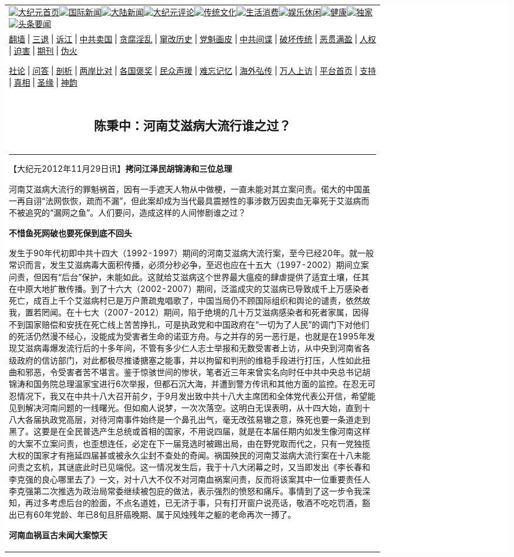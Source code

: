 <a name="1" id="1" target="_blank"></a><span id="1"></span>
<table align=center border="0"><tr><td colspan="2" VALIGN=TOP><a href="https://github.com/19920513/djy/blob/master/gb/nf1351518.md#1"><img src="https://raw.githubusercontent.com/19920513/www/master/t/djy/1.jpg" title="大纪元首页" alt="大纪元首页"></a><a href="https://github.com/19920513/djy/blob/master/gb/n24hr.md#1"><img src="https://raw.githubusercontent.com/19920513/www/master/t/djy/3.jpg" title="国际新闻" alt="国际新闻"></a><a href="https://github.com/19920513/djy/blob/master/gb/nsc413.md#1"><img src="https://raw.githubusercontent.com/19920513/www/master/t/djy/4.jpg" title="大陆新闻" alt="大陆新闻"></a><a href="https://github.com/19920513/djy/blob/master/gb/news392.md#1"><img src="https://raw.githubusercontent.com/19920513/www/master/t/djy/5.jpg" title="大纪元评论" alt="大纪元评论"></a><a href="https://github.com/19920513/djy/blob/master/gb/news2007.md#1"><img src="https://raw.githubusercontent.com/19920513/www/master/t/djy/6.jpg" title="传统文化" alt="传统文化"></a><a href="https://github.com/19920513/djy/blob/master/gb/news2008.md#1"><img src="https://raw.githubusercontent.com/19920513/www/master/t/djy/7.jpg" title="生活消费" alt="生活消费"></a><a href="https://github.com/19920513/djy/blob/master/gb/ncyule.md#1"><img src="https://raw.githubusercontent.com/19920513/www/master/t/djy/8.jpg" title="娱乐休闲" alt="娱乐休闲"></a><a href="https://github.com/19920513/djy/blob/master/gb/nsc1002.md#1"><img src="https://raw.githubusercontent.com/19920513/www/master/t/djy/9.jpg" title="健康" alt="健康"></a><a href="https://github.com/19920513/djy/blob/master/gb/nf6092.md#1"><img src="https://raw.githubusercontent.com/19920513/www/master/t/djy/10a.jpg" title="独家" alt="独家"></a><a href="https://github.com/19920513/djy/blob/master/gb/nf4514.md#1"><img src="https://raw.githubusercontent.com/19920513/www/master/t/djy/12a.jpg" title="头条要闻" alt="头条要闻"></a></td></tr>
<tr><td colspan="2" VALIGN=TOP><a target="_blank" href="https://github.com/19920513/www/blob/master/README.md?zsrh#1">翻墙</a> | <a target="_blank" href="https://github.com/19920513/djy/blob/master/gb/nf5657.md#1">三退</a> | <a target="_blank" href="https://github.com/19920513/djy/blob/master/gb/nf6124.md#1">诉江</a> | <a target="_blank" href="https://github.com/19920513/djy/blob/master/gb/nf1176117.md#1">中共卖国</a> | <a target="_blank" href="https://github.com/19920513/djy/blob/master/gb/nf5773.md#1">贪腐淫乱</a> | <a target="_blank" href="https://github.com/19920513/djy/blob/master/gb/nf1176115.md#1">窜改历史</a> | <a target="_blank" href="https://github.com/19920513/djy/blob/master/gb/nf1176107.md#1">党魁画皮</a> | <a target="_blank" href="https://github.com/19920513/djy/blob/master/gb/nf1320400.md#1">中共间谍</a> | <a target="_blank" href="https://github.com/19920513/djy/blob/master/gb/nf1176114.md#1">破坏传统</a> | <a target="_blank" href="https://github.com/19920513/ntdtv/blob/master/gb/prog447_1.md#1">恶贯满盈</a> | <a target="_blank" href="https://github.com/19920513/djy/blob/master/gb/ncid278.md#1">人权</a> | <a target="_blank" href="https://github.com/19920513/djy/blob/master/gb/nf1176111.md#1">迫害</a> | <a target="_blank" href="https://gitlab.com/szzdlab/mh-qikan/blob/master/README.md#1">期刊</a> | <a target="_blank" href="https://github.com/19920513/djy/blob/master/gb/nf5562.md#1">伪火</a></p><p><a target="_blank" href="https://github.com/19920513/djy/blob/master/gb/9p.md#1">社论</a> | <a target="_blank" href="https://github.com/19920513/djy/blob/master/gb/nf4378.md#1">问答</a> | <a target="_blank" href="https://github.com/19920513/djy/blob/master/gb/nf5792.md#1">剖析</a> | <a target="_blank" href="https://github.com/19920513/djy/blob/master/gb/nf5735.md#1">两岸比对</a> | <a target="_blank" href="https://github.com/19920513/djy/blob/master/gb/nf6119.md#1">各国褒奖</a> | <a target="_blank" href="https://github.com/19920513/djy/blob/master/gb/nf6120.md#1">民众声援</a> | <a target="_blank" href="https://github.com/19920513/djy/blob/master/gb/nf1188594.md#1">难忘记忆</a> | <a target="_blank" href="https://github.com/19920513/djy/blob/master/gb/nf3180.md#1">海外弘传</a> | <a target="_blank" href="https://github.com/19920513/djy/blob/master/gb/nf5410.md#1">万人上访</a> | <a target="_blank" href="https://github.com/19920513/www/blob/master/README.md?zsrh#1">平台首页</a> | <a target="_blank" href="https://github.com/19920513/djy/blob/master/gb/nf4386.md#1">支持</a> | <a target="_blank" href="https://github.com/19920513/djy/blob/master/gb/nf4389.md#1">真相</a> | <a target="_blank" href="https://github.com/19920513/djy/blob/master/gb/nf5790.md#1">圣缘</a> | <a target="_blank" href="https://github.com/19920513/djy/blob/master/gb/nf4786.md#1">神韵</a></td></tr>
<tr><td VALIGN=TOP width="626"><h2 align=center>陈秉中：河南艾滋病大流行谁之过？</h2>
<h6></h6>
<hr>
	<p>【大纪元2012年11月29日讯】<B>拷问江泽民胡锦涛和三位总理</B></p>
<p>河南艾滋病大流行的罪魁祸首，因有一手遮天人物从中做梗，一直未能对其立案问责。偌大的中国虽一再自诩“法网恢恢，疏而不漏”，但此案却成为当代最具震撼性的事涉数万因卖血无辜死于艾滋病而不被追究的“漏网之鱼”。人们要问，造成这样的人间惨剧谁之过？ </p>
<p><B>不惜鱼死网破也要死保到底不回头</B> </p>
<p>发生于90年代初即中共十四大（1992-1997）期间的河南艾滋病大流行案，至今已经20年。就一般常识而言，发生艾滋病毒大面积传播，必须分秒必争，至迟也应在十五大（1997-2002）期间立案问责，但因有“后台”保护，未能如此。这就给艾滋病这个世界最大瘟疫的肆虐提供了适宜土壤，任其在中原大地扩散传播。到了十六大（2002-2007）期间，泛滥成灾的艾滋病已导致成千上万感染者死亡，成百上千个艾滋病村已是万户萧疏鬼唱歌了，中国当局仍不顾国际组织和舆论的谴责，依然故我，置若罔闻。在十七大（2007-2012）期间，陷于绝境的几十万艾滋病感染者和死者家属，因得不到国家赔偿和安抚在死亡线上苦苦挣扎，可是执政党和中国政府在“一切为了人民”的调门下对他们的死活仍然漫不经心，没能成为受害者生命的诺亚方舟。与之并存的另一恶行是，也就是在1995年发现艾滋病毒爆发流行后的十多年间，不管有多少仁人志士举报和无数受害者上访，从中央到河南省各级政府的信访部门，对此都极尽推诿搪塞之能事，并以拘留和判刑的维稳手段进行打压，人性如此扭曲和邪恶，令受害者苦不堪言。鉴于惊骇世间的惨状，笔者近三年来曾实名向时任中共中央总书记胡锦涛和国务院总理温家宝进行6次举报，但都石沉大海，并遭到警方传讯和其他方面的监控。在忍无可忍情况下，我又在中共十八大召开前夕，于9月发出致中共十八大主席团和全体党代表公开信，希望能见到解决河南问题的一线曙光。但如痴人说梦，一次次落空。这明白无误表明，从十四大始，直到十八大各届执政党高层，对待河南事件始终是一个鼻孔出气，毫无改弦易辙之意，殊死也要一条道走到黑了。这要是在全民普选产生总统或首相的国家，不用说四届，就是在本届任期内如发生像河南这样的大案不立案问责，也歪想连任，必定在下一届竞选时被踢出局，由在野党取而代之，只有一党独揽大权的国家才有拖延四届甚或被永久尘封不查处的奇闻。祸国殃民的河南艾滋病大流行案在十八未能问责之玄机，其谜底此时已见端倪。这一情况发生后，我于十八大闭幕之时，又当即发出《李长春和李克强的良心哪里去了》一文，对十八大不仅不对河南血祸案问责，反而将该案其中一位重要责任人李克强第二次推选为政治局常委继续被包庇的做法，表示强烈的愤怒和痛斥。事情到了这一步令我深知，再过多考虑后台的脸面，不点名道姓，已无济于事，只有打开窗户说亮话，敬酒不吃吃罚酒，豁出已有60年党龄、年已8旬且肝癌晚期、属于风烛残年之躯的老命再次一搏了。</p>
<p><B>河南血祸亘古未闻大案惊天</B></p>